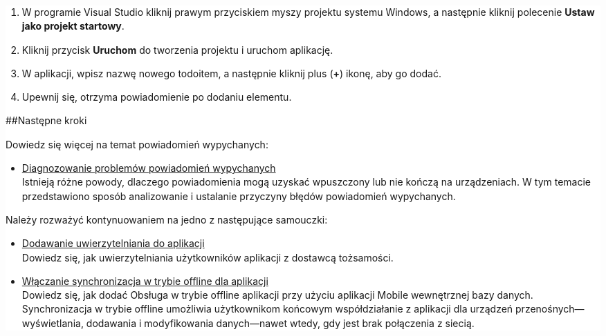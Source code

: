 1. W programie Visual Studio kliknij prawym przyciskiem myszy projektu systemu Windows, a następnie kliknij polecenie **Ustaw jako projekt startowy**.

2. Kliknij przycisk **Uruchom** do tworzenia projektu i uruchom aplikację.

3. W aplikacji, wpisz nazwę nowego todoitem, a następnie kliknij plus (**+**) ikonę, aby go dodać.

4. Upewnij się, otrzyma powiadomienie po dodaniu elementu.

##<a name="next-steps"></a>Następne kroki

Dowiedz się więcej na temat powiadomień wypychanych:

* [Diagnozowanie problemów powiadomień wypychanych](../notification-hubs/notification-hubs-push-notification-fixer.md)  
Istnieją różne powody, dlaczego powiadomienia mogą uzyskać wpuszczony lub nie kończą na urządzeniach. W tym temacie przedstawiono sposób analizowanie i ustalanie przyczyny błędów powiadomień wypychanych. 

Należy rozważyć kontynuowaniem na jedno z następujące samouczki:

* [Dodawanie uwierzytelniania do aplikacji](app-service-mobile-xamarin-forms-get-started-users.md)  
Dowiedz się, jak uwierzytelniania użytkowników aplikacji z dostawcą tożsamości.

* [Włączanie synchronizacja w trybie offline dla aplikacji](app-service-mobile-xamarin-forms-get-started-offline-data.md)  
  Dowiedz się, jak dodać Obsługa w trybie offline aplikacji przy użyciu aplikacji Mobile wewnętrznej bazy danych. Synchronizacja w trybie offline umożliwia użytkownikom końcowym współdziałanie z aplikacji dla urządzeń przenośnych&mdash;wyświetlania, dodawania i modyfikowania danych&mdash;nawet wtedy, gdy jest brak połączenia z siecią.




[Install Xcode]: https://go.microsoft.com/fwLink/p/?LinkID=266532
[Xcode]: https://go.microsoft.com/fwLink/?LinkID=266532
[apns object]: http://go.microsoft.com/fwlink/p/?LinkId=272333

